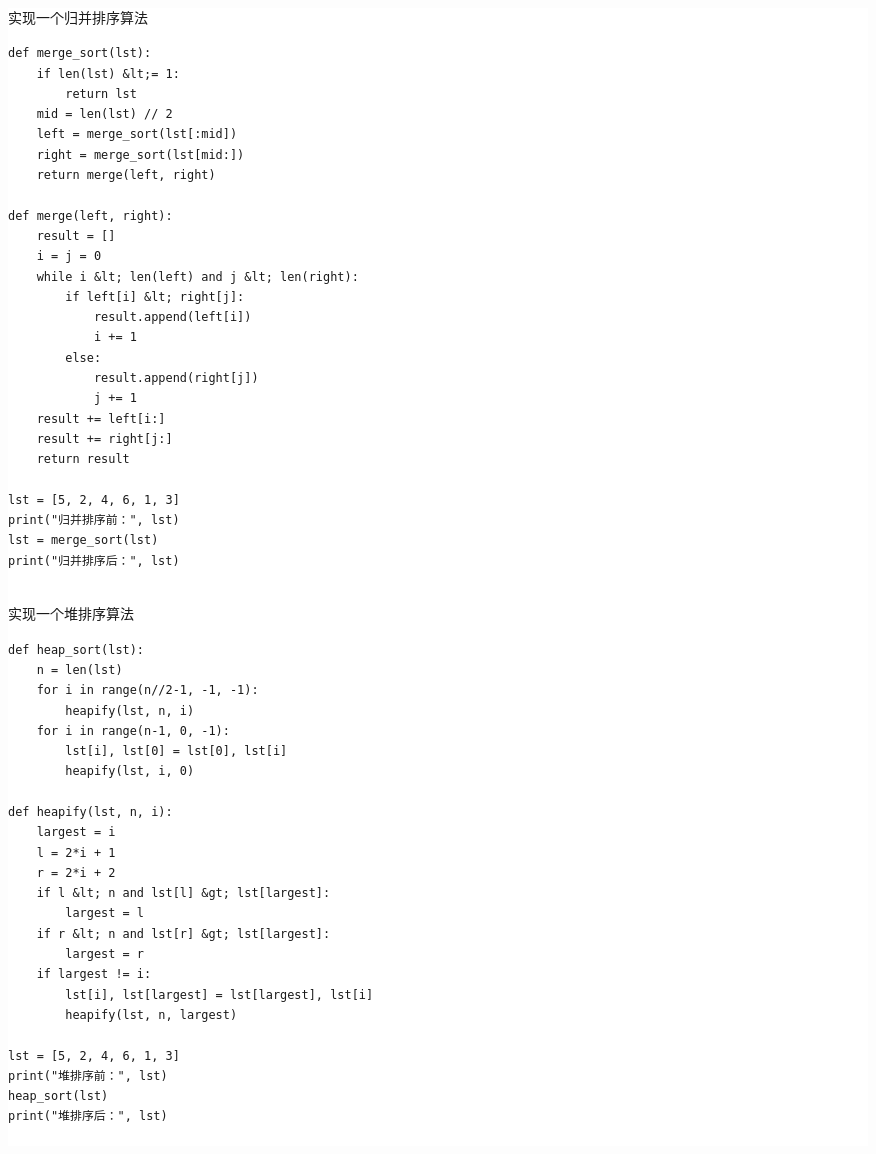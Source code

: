 >  
 实现一个归并排序算法 


```
def merge_sort(lst):
    if len(lst) &lt;= 1:
        return lst
    mid = len(lst) // 2
    left = merge_sort(lst[:mid])
    right = merge_sort(lst[mid:])
    return merge(left, right)

def merge(left, right):
    result = []
    i = j = 0
    while i &lt; len(left) and j &lt; len(right):
        if left[i] &lt; right[j]:
            result.append(left[i])
            i += 1
        else:
            result.append(right[j])
            j += 1
    result += left[i:]
    result += right[j:]
    return result

lst = [5, 2, 4, 6, 1, 3]
print("归并排序前：", lst)
lst = merge_sort(lst)
print("归并排序后：", lst)


```

>  
 实现一个堆排序算法 


```
def heap_sort(lst):
    n = len(lst)
    for i in range(n//2-1, -1, -1):
        heapify(lst, n, i)
    for i in range(n-1, 0, -1):
        lst[i], lst[0] = lst[0], lst[i]
        heapify(lst, i, 0)

def heapify(lst, n, i):
    largest = i
    l = 2*i + 1
    r = 2*i + 2
    if l &lt; n and lst[l] &gt; lst[largest]:
        largest = l
    if r &lt; n and lst[r] &gt; lst[largest]:
        largest = r
    if largest != i:
        lst[i], lst[largest] = lst[largest], lst[i]
        heapify(lst, n, largest)

lst = [5, 2, 4, 6, 1, 3]
print("堆排序前：", lst)
heap_sort(lst)
print("堆排序后：", lst)


```